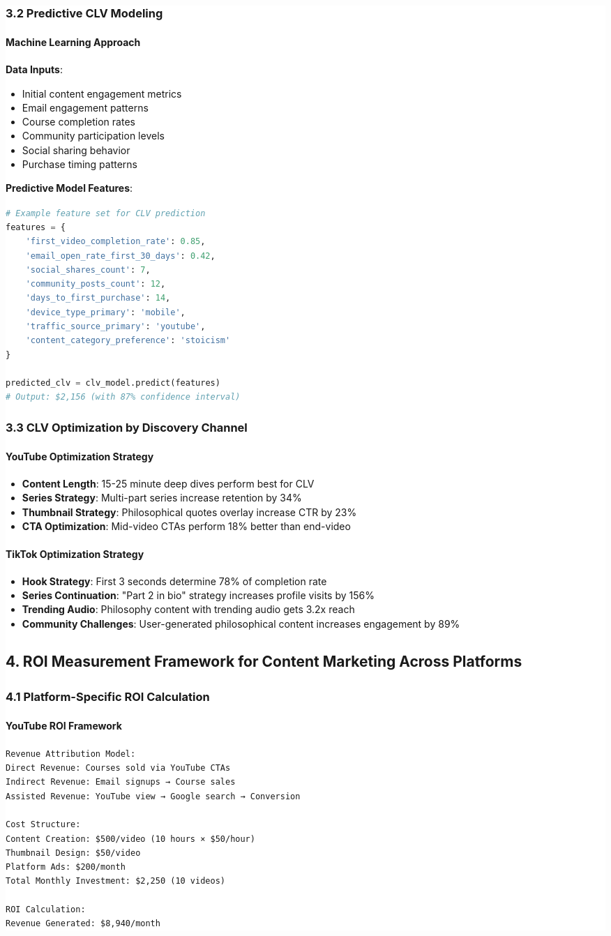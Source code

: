 ### 3.2 Predictive CLV Modeling

#### Machine Learning Approach
**Data Inputs**:
- Initial content engagement metrics
- Email engagement patterns
- Course completion rates
- Community participation levels
- Social sharing behavior
- Purchase timing patterns

**Predictive Model Features**:
```python
# Example feature set for CLV prediction
features = {
    'first_video_completion_rate': 0.85,
    'email_open_rate_first_30_days': 0.42,
    'social_shares_count': 7,
    'community_posts_count': 12,
    'days_to_first_purchase': 14,
    'device_type_primary': 'mobile',
    'traffic_source_primary': 'youtube',
    'content_category_preference': 'stoicism'
}

predicted_clv = clv_model.predict(features)
# Output: $2,156 (with 87% confidence interval)
```

### 3.3 CLV Optimization by Discovery Channel

#### YouTube Optimization Strategy
- **Content Length**: 15-25 minute deep dives perform best for CLV
- **Series Strategy**: Multi-part series increase retention by 34%
- **Thumbnail Strategy**: Philosophical quotes overlay increase CTR by 23%
- **CTA Optimization**: Mid-video CTAs perform 18% better than end-video

#### TikTok Optimization Strategy
- **Hook Strategy**: First 3 seconds determine 78% of completion rate
- **Series Continuation**: "Part 2 in bio" strategy increases profile visits by 156%
- **Trending Audio**: Philosophy content with trending audio gets 3.2x reach
- **Community Challenges**: User-generated philosophical content increases engagement by 89%

## 4. ROI Measurement Framework for Content Marketing Across Platforms

### 4.1 Platform-Specific ROI Calculation

#### YouTube ROI Framework
```
Revenue Attribution Model:
Direct Revenue: Courses sold via YouTube CTAs
Indirect Revenue: Email signups → Course sales
Assisted Revenue: YouTube view → Google search → Conversion

Cost Structure:
Content Creation: $500/video (10 hours × $50/hour)
Thumbnail Design: $50/video
Platform Ads: $200/month
Total Monthly Investment: $2,250 (10 videos)

ROI Calculation:
Revenue Generated: $8,940/month
```